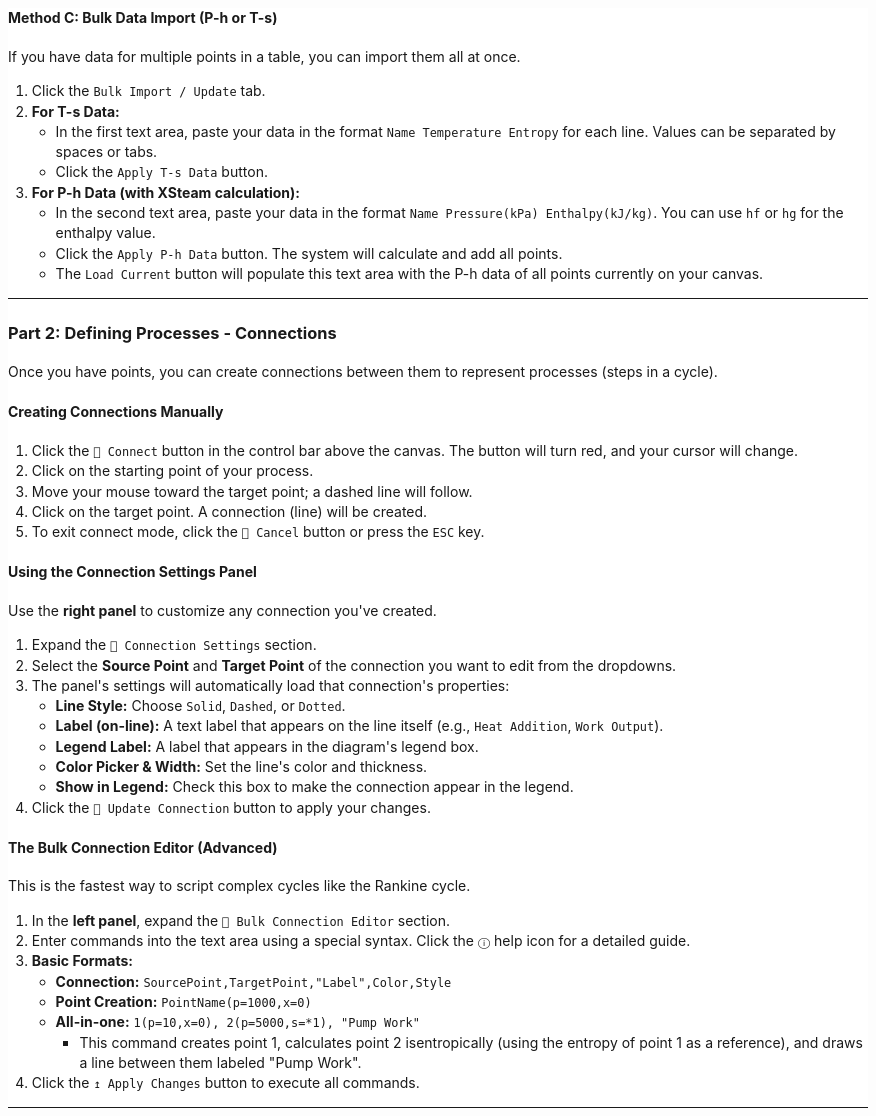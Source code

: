 #### Method C: Bulk Data Import (P-h or T-s)

If you have data for multiple points in a table, you can import them all at once.

1.  Click the `Bulk Import / Update` tab.
2.  **For T-s Data:**
    *   In the first text area, paste your data in the format `Name Temperature Entropy` for each line. Values can be separated by spaces or tabs.
    *   Click the `Apply T-s Data` button.
3.  **For P-h Data (with XSteam calculation):**
    *   In the second text area, paste your data in the format `Name Pressure(kPa) Enthalpy(kJ/kg)`. You can use `hf` or `hg` for the enthalpy value.
    *   Click the `Apply P-h Data` button. The system will calculate and add all points.
    *   The `Load Current` button will populate this text area with the P-h data of all points currently on your canvas.

---

### Part 2: Defining Processes - Connections

Once you have points, you can create connections between them to represent processes (steps in a cycle).

#### Creating Connections Manually

1.  Click the `🔗 Connect` button in the control bar above the canvas. The button will turn red, and your cursor will change.
2.  Click on the starting point of your process.
3.  Move your mouse toward the target point; a dashed line will follow.
4.  Click on the target point. A connection (line) will be created.
5.  To exit connect mode, click the `🔗 Cancel` button or press the `ESC` key.

#### Using the Connection Settings Panel

Use the **right panel** to customize any connection you've created.

1.  Expand the `🔗 Connection Settings` section.
2.  Select the **Source Point** and **Target Point** of the connection you want to edit from the dropdowns.
3.  The panel's settings will automatically load that connection's properties:
    *   **Line Style:** Choose `Solid`, `Dashed`, or `Dotted`.
    *   **Label (on-line):** A text label that appears on the line itself (e.g., `Heat Addition`, `Work Output`).
    *   **Legend Label:** A label that appears in the diagram's legend box.
    *   **Color Picker & Width:** Set the line's color and thickness.
    *   **Show in Legend:** Check this box to make the connection appear in the legend.
4.  Click the `🔄 Update Connection` button to apply your changes.

#### The Bulk Connection Editor (Advanced)

This is the fastest way to script complex cycles like the Rankine cycle.

1.  In the **left panel**, expand the `🔗 Bulk Connection Editor` section.
2.  Enter commands into the text area using a special syntax. Click the `ⓘ` help icon for a detailed guide.
3.  **Basic Formats:**
    *   **Connection:** `SourcePoint,TargetPoint,"Label",Color,Style`
    *   **Point Creation:** `PointName(p=1000,x=0)`
    *   **All-in-one:** `1(p=10,x=0), 2(p=5000,s=*1), "Pump Work"`
        *   This command creates point 1, calculates point 2 isentropically (using the entropy of point 1 as a reference), and draws a line between them labeled "Pump Work".
4.  Click the `↥ Apply Changes` button to execute all commands.

---